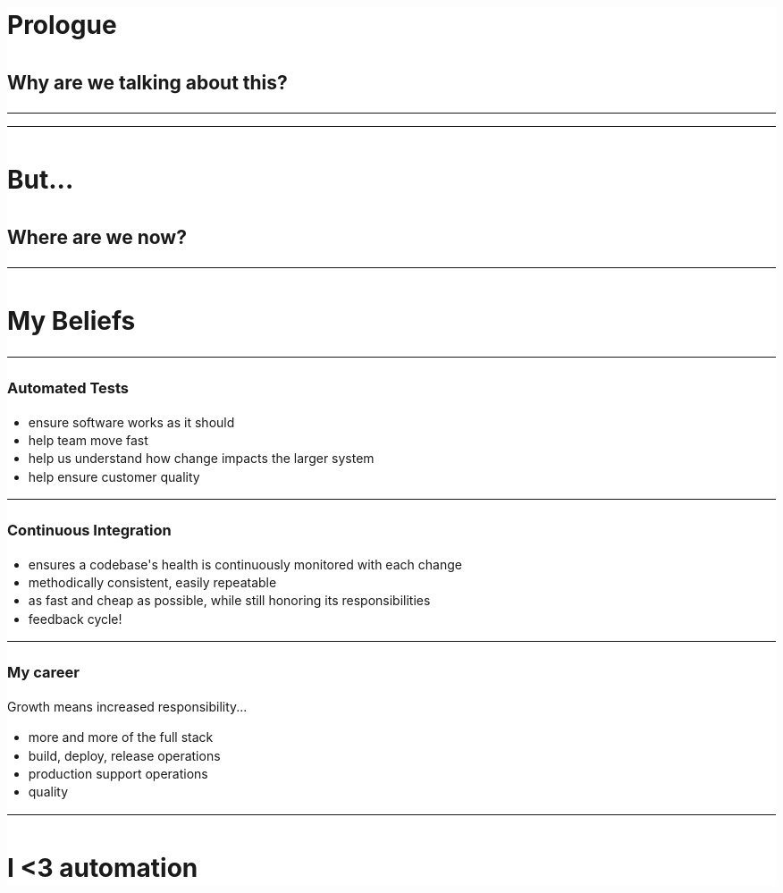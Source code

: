 # Prologue

## Why are we talking about this?

---



---

# But...

## Where are we now?

---

# My Beliefs

---

### Automated Tests

* ensure software works as it should
* help team move fast
* help us understand how change impacts the larger system
* help ensure customer quality

---

### Continuous Integration

* ensures a codebase's health is continuously monitored with each change
* methodically consistent, easily repeatable
* as fast and cheap as possible, while still honoring its responsibilities
* feedback cycle!

---

### My career

Growth means increased responsibility...

* more and more of the full stack
* build, deploy, release operations
* production support operations
* quality

---

# I <3 automation
